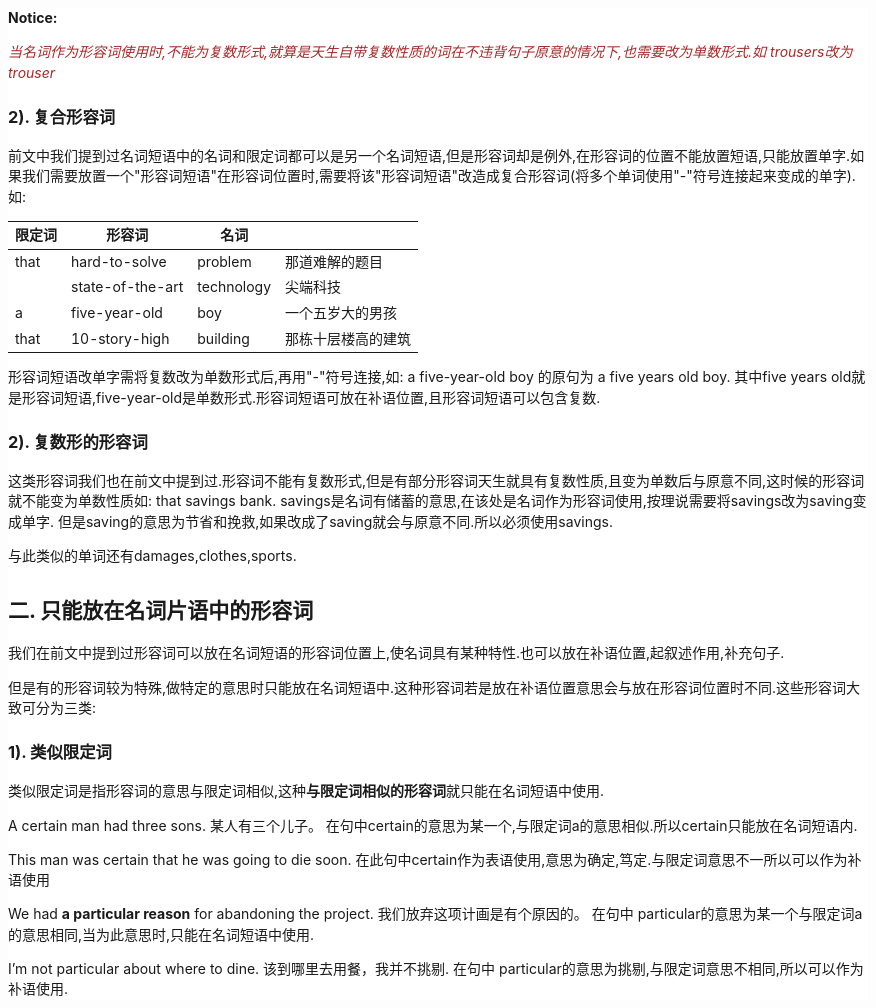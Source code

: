 **Notice:**

<p style="color:brown;font-style: italic">当名词作为形容词使用时,不能为复数形式,就算是天生自带复数性质的词在不违背句子原意的情况下,也需要改为单数形式.如 trousers改为trouser</p>

### 2). 复合形容词

前文中我们提到过名词短语中的名词和限定词都可以是另一个名词短语,但是形容词却是例外,在形容词的位置不能放置短语,只能放置单字.如果我们需要放置一个"形容词短语"在形容词位置时,需要将该"形容词短语"改造成复合形容词(将多个单词使用"-"符号连接起来变成的单字).如:

| 限定词 | 形容词           | 名词       |                    |
| ------ | ---------------- | ---------- | ------------------ |
| that   | hard-to-solve    | problem    | 那道难解的题目     |
|        | state-of-the-art | technology | 尖端科技           |
| a      | five-year-old    | boy        | 一个五岁大的男孩   |
| that   | 10-story-high    | building   | 那栋十层楼高的建筑 |

形容词短语改单字需将复数改为单数形式后,再用"-"符号连接,如:
a five-year-old boy 的原句为
a five years old boy.
其中five years old就是形容词短语,five-year-old是单数形式.形容词短语可放在补语位置,且形容词短语可以包含复数.

### 2). 复数形的形容词

这类形容词我们也在前文中提到过.形容词不能有复数形式,但是有部分形容词天生就具有复数性质,且变为单数后与原意不同,这时候的形容词就不能变为单数性质如:
that savings bank.
savings是名词有储蓄的意思,在该处是名词作为形容词使用,按理说需要将savings改为saving变成单字.
但是saving的意思为节省和挽救,如果改成了saving就会与原意不同.所以必须使用savings.

与此类似的单词还有damages,clothes,sports.

## 二. 只能放在名词片语中的形容词

我们在前文中提到过形容词可以放在名词短语的形容词位置上,使名词具有某种特性.也可以放在补语位置,起叙述作用,补充句子.

但是有的形容词较为特殊,做特定的意思时只能放在名词短语中.这种形容词若是放在补语位置意思会与放在形容词位置时不同.这些形容词大致可分为三类:

### 1). 类似限定词

类似限定词是指形容词的意思与限定词相似,这种**与限定词相似的形容词**就只能在名词短语中使用.

A certain man had three sons. 某人有三个儿子。
在句中certain的意思为某一个,与限定词a的意思相似.所以certain只能放在名词短语内.

This man was certain that he was going to die soon.
在此句中certain作为表语使用,意思为确定,笃定.与限定词意思不一所以可以作为补语使用

We had **a particular reason** for abandoning the project. 我们放弃这项计画是有个原因的。
在句中 particular的意思为某一个与限定词a的意思相同,当为此意思时,只能在名词短语中使用.

I’m not particular about where to dine. 该到哪里去用餐，我并不挑剔.
在句中 particular的意思为挑剔,与限定词意思不相同,所以可以作为补语使用.
